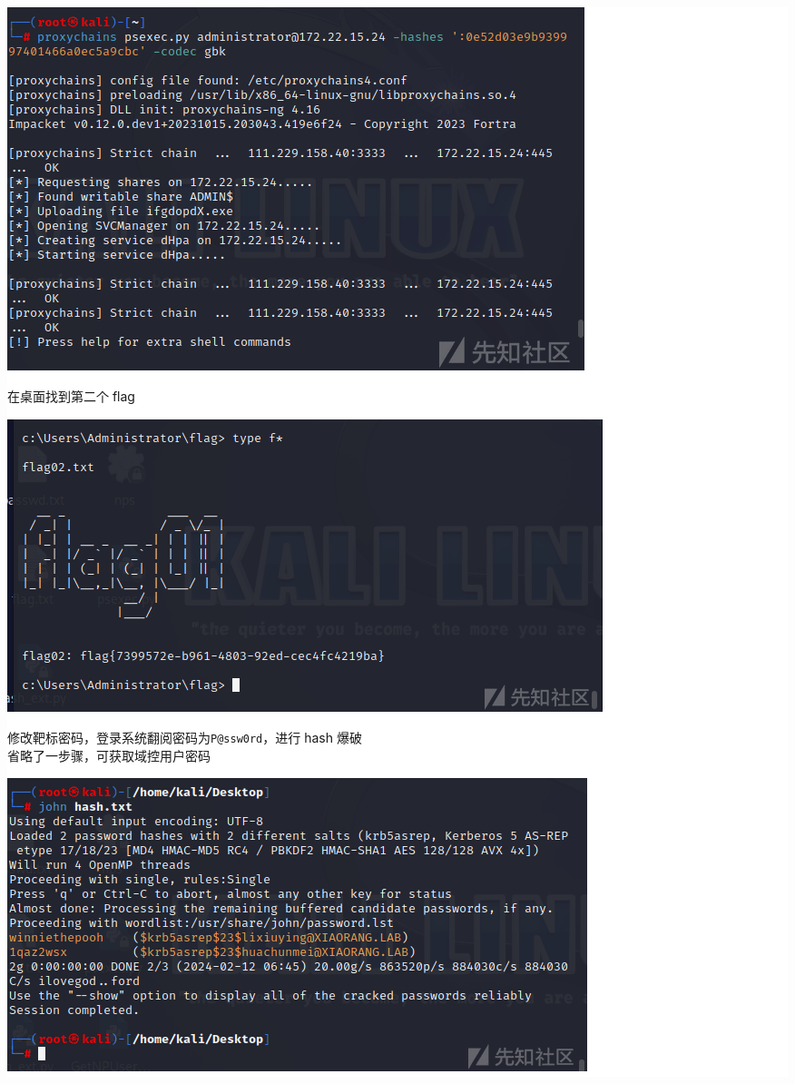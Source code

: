 [![](assets/1709193375-424b0d1b91f80f15d9e5363f542cc74c.png)](https://xzfile.aliyuncs.com/media/upload/picture/20240227204858-92dace08-d56e-1.png)

在桌面找到第二个 flag

[![](assets/1709193375-10a8f3cea5a06d3398e85594606dc17c.png)](https://xzfile.aliyuncs.com/media/upload/picture/20240227204902-957aae1c-d56e-1.png)

修改靶标密码，登录系统翻阅密码为`P@ssw0rd`，进行 hash 爆破  
省略了一步骤，可获取域控用户密码

[![](assets/1709193375-47bb39931e03ba5c53f669ab833cb33c.png)](https://xzfile.aliyuncs.com/media/upload/picture/20240227204907-982ab454-d56e-1.png)
